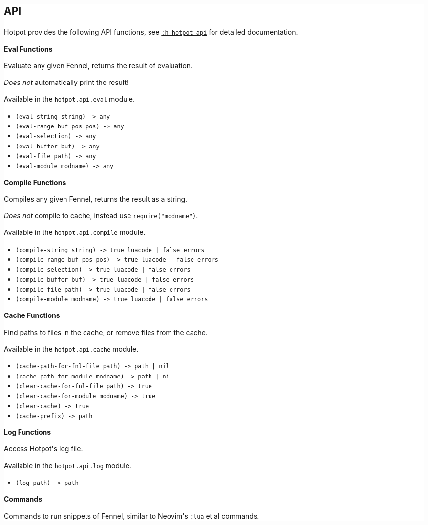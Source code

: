 
## API

Hotpot provides the following API functions, see [`:h
hotpot-api`](doc/hotpot.txt) for detailed documentation.

**Eval Functions**

Evaluate any given Fennel, returns the result of evaluation.

*Does not* automatically print the result!

Available in the `hotpot.api.eval` module.

- `(eval-string string) -> any`
- `(eval-range buf pos pos) -> any`
- `(eval-selection) -> any`
- `(eval-buffer buf) -> any`
- `(eval-file path) -> any`
- `(eval-module modname) -> any`

**Compile Functions**

Compiles any given Fennel, returns the result as a string.

*Does not* compile to cache, instead use `require("modname")`.

Available in the `hotpot.api.compile` module.

- `(compile-string string) -> true luacode | false errors`
- `(compile-range buf pos pos) -> true luacode | false errors`
- `(compile-selection) -> true luacode | false errors`
- `(compile-buffer buf) -> true luacode | false errors`
- `(compile-file path) -> true luacode | false errors`
- `(compile-module modname) -> true luacode | false errors`

**Cache Functions**

Find paths to files in the cache, or remove files from the cache.

Available in the `hotpot.api.cache` module.

- `(cache-path-for-fnl-file path) -> path | nil`
- `(cache-path-for-module modname) -> path | nil`
- `(clear-cache-for-fnl-file path) -> true`
- `(clear-cache-for-module modname) -> true`
- `(clear-cache) -> true`
- `(cache-prefix) -> path`

**Log Functions**

Access Hotpot's log file.

Available in the `hotpot.api.log` module.

- `(log-path) -> path`

**Commands**

Commands to run snippets of Fennel, similar to Neovim's `:lua` et al commands.
